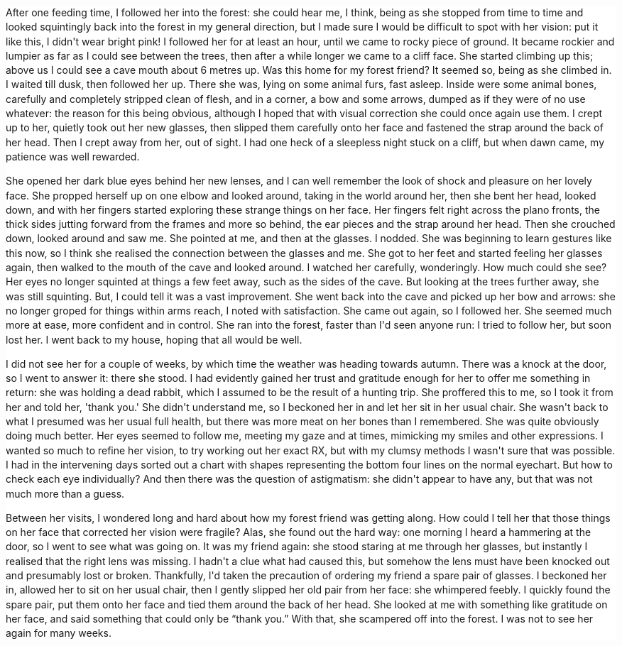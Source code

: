 After one feeding time, I followed her into the forest: she could hear me, I think, being as she stopped from time to time and looked squintingly back into the forest in my general direction, but I made sure I would be difficult to spot with her vision: put it like this, I didn't wear bright pink! I followed her for at least an hour, until we came to rocky piece of ground. It became rockier and lumpier as far as I could see between the trees, then after a while longer we came to a cliff face. She started climbing up this; above us I could see a cave mouth about 6 metres up. Was this home for my forest friend? It seemed so, being as she climbed in. I waited till dusk,  then followed her up. There she was, lying on some animal furs, fast asleep. Inside were some animal bones, carefully and completely stripped clean of flesh, and in a corner, a bow and some arrows, dumped as if they were of no use whatever: the reason for this being obvious, although I hoped that with visual correction she could once again use them. I crept up to her, quietly took out her new glasses, then slipped them carefully onto her face and fastened the strap around the back of her head. Then I crept away from her, out of sight. I had one heck of a sleepless night stuck on a cliff, but when dawn came, my patience was well rewarded.

She opened her dark blue eyes behind her new lenses, and I can well remember the look of shock and pleasure on her lovely face. She propped herself up on one elbow and looked around, taking in the world around her, then she bent her head, looked down, and with her fingers started exploring these strange things on her face. Her fingers felt right across the plano fronts, the thick sides jutting forward from the frames and more so behind, the ear pieces and the strap around her head. Then she crouched down, looked around and saw me. She pointed at me, and then at the glasses. I nodded. She was beginning to learn gestures like this now, so I think she realised the connection between the glasses and me. She got to her feet and started feeling her glasses again, then walked to the mouth of the cave and looked around. I watched her carefully, wonderingly. How much could she see? Her eyes no longer squinted at things a few feet away, such as the sides of the cave. But looking at the trees further away, she was still squinting. But, I could tell it was a vast improvement. She went back into the cave and picked up her bow and arrows: she no longer groped for things within arms reach, I noted with satisfaction. She came out again, so I followed her. She seemed much more at ease, more confident and in control. She ran into the forest, faster than I'd seen anyone run: I tried to follow her, but soon lost her. I went back to my house, hoping that all would be well. 

I did not see her for a couple of weeks, by which time the weather was heading towards autumn. There was a knock at the door, so I went to answer it: there she stood. I had evidently gained her trust and gratitude enough for her to offer me something in return: she was holding a dead rabbit, which I assumed to be the result of a hunting trip. She proffered this to me, so I took it from her and told her,
'thank you.'
She didn't understand me, so I beckoned her in and let her sit in her usual chair. She wasn't back to what I presumed was her usual full health, but there was more meat on her bones than I remembered. She was quite obviously doing much better. Her eyes seemed to follow me, meeting my gaze and at times, mimicking my smiles and other expressions. I wanted so much to refine her vision, to try working out her exact RX, but with my clumsy methods I wasn't sure that was possible. I had in the intervening days sorted out a chart with shapes representing the bottom four lines on the normal eyechart. But how to check each eye individually? And then there was the question of astigmatism: she didn't appear to have any, but that was not much more than a guess. 

Between her visits, I wondered long and hard about how my forest friend was getting along. How could I tell her that those things on her face that corrected her vision were fragile? Alas, she found out the hard way: one morning I heard a hammering at the door, so I went to see what was going on. It was my friend again: she stood staring at me through her glasses, but instantly I realised that the right lens was missing. I hadn't a clue what had caused this, but somehow the lens must have been knocked out and presumably lost or broken. Thankfully, I'd taken the precaution of ordering my friend a spare pair of glasses. I beckoned her in, allowed her to sit on her usual chair, then I gently slipped her old pair from her face: she whimpered feebly. I quickly found the spare pair, put them onto her face and tied them around the back of her head. She looked at me with something like gratitude on her face, and said something that could only be “thank you.” With that, she scampered off into the forest. I was not to see her again for many weeks.
